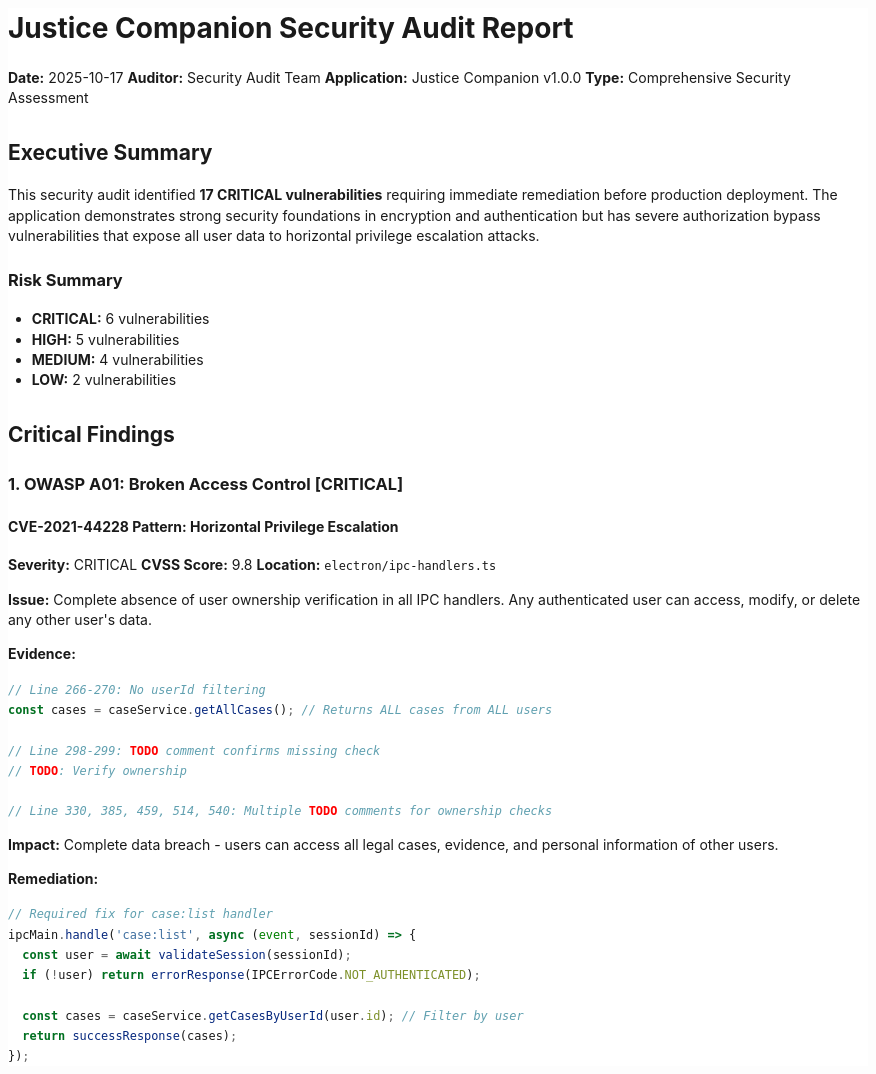 # Justice Companion Security Audit Report

**Date:** 2025-10-17
**Auditor:** Security Audit Team
**Application:** Justice Companion v1.0.0
**Type:** Comprehensive Security Assessment

## Executive Summary

This security audit identified **17 CRITICAL vulnerabilities** requiring immediate remediation before production deployment. The application demonstrates strong security foundations in encryption and authentication but has severe authorization bypass vulnerabilities that expose all user data to horizontal privilege escalation attacks.

### Risk Summary
- **CRITICAL:** 6 vulnerabilities
- **HIGH:** 5 vulnerabilities
- **MEDIUM:** 4 vulnerabilities
- **LOW:** 2 vulnerabilities

## Critical Findings

### 1. OWASP A01: Broken Access Control [CRITICAL]

#### CVE-2021-44228 Pattern: Horizontal Privilege Escalation
**Severity:** CRITICAL
**CVSS Score:** 9.8
**Location:** `electron/ipc-handlers.ts`

**Issue:** Complete absence of user ownership verification in all IPC handlers. Any authenticated user can access, modify, or delete any other user's data.

**Evidence:**
```typescript
// Line 266-270: No userId filtering
const cases = caseService.getAllCases(); // Returns ALL cases from ALL users

// Line 298-299: TODO comment confirms missing check
// TODO: Verify ownership

// Line 330, 385, 459, 514, 540: Multiple TODO comments for ownership checks
```

**Impact:** Complete data breach - users can access all legal cases, evidence, and personal information of other users.

**Remediation:**
```typescript
// Required fix for case:list handler
ipcMain.handle('case:list', async (event, sessionId) => {
  const user = await validateSession(sessionId);
  if (!user) return errorResponse(IPCErrorCode.NOT_AUTHENTICATED);

  const cases = caseService.getCasesByUserId(user.id); // Filter by user
  return successResponse(cases);
});
```
